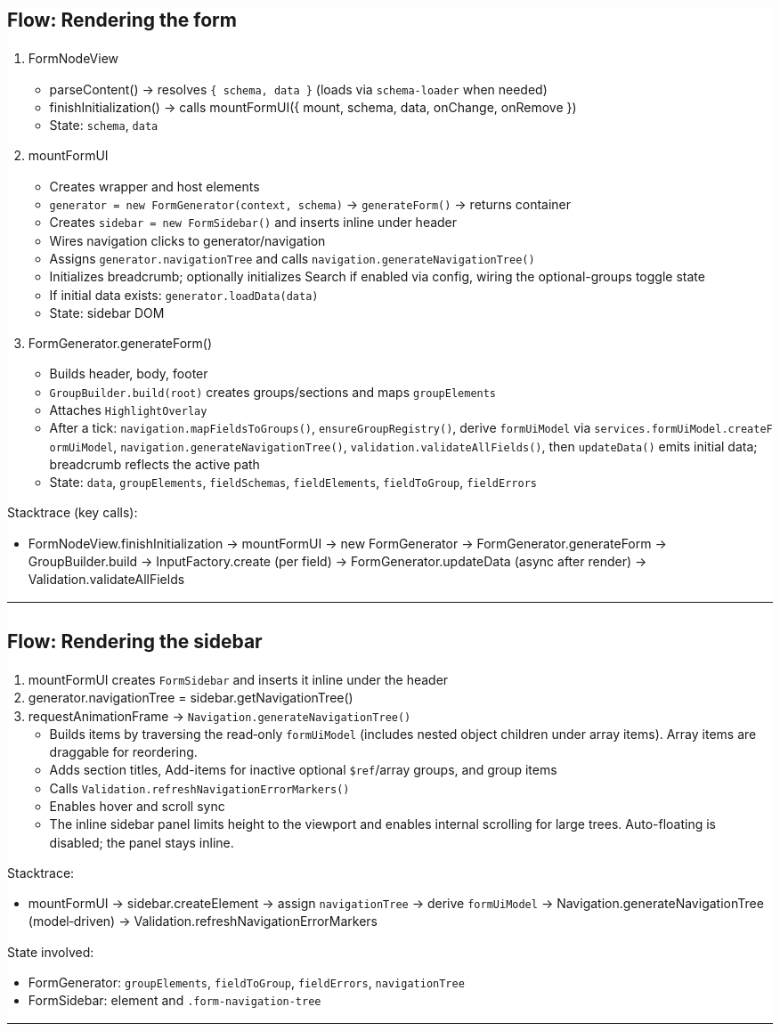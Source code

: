 
## Flow: Rendering the form

1) FormNodeView
   - parseContent() → resolves `{ schema, data }` (loads via `schema-loader` when needed)
   - finishInitialization() → calls mountFormUI({ mount, schema, data, onChange, onRemove })
   - State: `schema`, `data`

2) mountFormUI
   - Creates wrapper and host elements
   - `generator = new FormGenerator(context, schema)` → `generateForm()` → returns container
   - Creates `sidebar = new FormSidebar()` and inserts inline under header
   - Wires navigation clicks to generator/navigation
   - Assigns `generator.navigationTree` and calls `navigation.generateNavigationTree()`
   - Initializes breadcrumb; optionally initializes Search if enabled via config, wiring the optional-groups toggle state
   - If initial data exists: `generator.loadData(data)`
   - State: sidebar DOM

3) FormGenerator.generateForm()
   - Builds header, body, footer
   - `GroupBuilder.build(root)` creates groups/sections and maps `groupElements`
   - Attaches `HighlightOverlay`
   - After a tick: `navigation.mapFieldsToGroups()`, `ensureGroupRegistry()`, derive `formUiModel` via `services.formUiModel.createFormUiModel`, `navigation.generateNavigationTree()`, `validation.validateAllFields()`, then `updateData()` emits initial data; breadcrumb reflects the active path
   - State: `data`, `groupElements`, `fieldSchemas`, `fieldElements`, `fieldToGroup`, `fieldErrors`

Stacktrace (key calls):
- FormNodeView.finishInitialization → mountFormUI → new FormGenerator → FormGenerator.generateForm → GroupBuilder.build → InputFactory.create (per field) → FormGenerator.updateData (async after render) → Validation.validateAllFields

---

## Flow: Rendering the sidebar

1) mountFormUI creates `FormSidebar` and inserts it inline under the header
2) generator.navigationTree = sidebar.getNavigationTree()
3) requestAnimationFrame → `Navigation.generateNavigationTree()`
   - Builds items by traversing the read‑only `formUiModel` (includes nested object children under array items). Array items are draggable for reordering.
   - Adds section titles, Add-items for inactive optional `$ref`/array groups, and group items
   - Calls `Validation.refreshNavigationErrorMarkers()`
   - Enables hover and scroll sync
   - The inline sidebar panel limits height to the viewport and enables internal scrolling for large trees. Auto-floating is disabled; the panel stays inline.

Stacktrace:
- mountFormUI → sidebar.createElement → assign `navigationTree` → derive `formUiModel` → Navigation.generateNavigationTree (model‑driven) → Validation.refreshNavigationErrorMarkers

State involved:
- FormGenerator: `groupElements`, `fieldToGroup`, `fieldErrors`, `navigationTree`
- FormSidebar: element and `.form-navigation-tree`

---